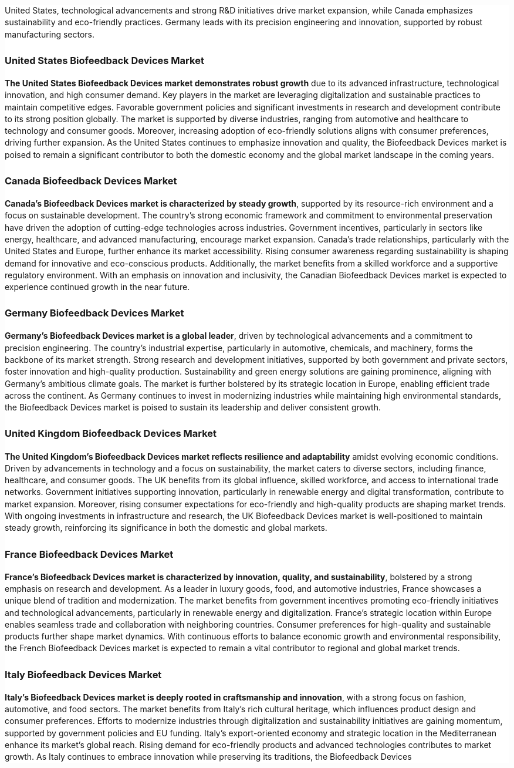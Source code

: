 United States, technological advancements and strong R&amp;D initiatives drive market expansion, while Canada emphasizes sustainability and eco-friendly practices. Germany leads with its precision engineering and innovation, supported by robust manufacturing sectors.</span></em></p></blockquote><h3><strong>United States Biofeedback Devices Market</strong></h3><p><strong>The United States Biofeedback Devices market demonstrates robust growth</strong> due to its advanced infrastructure, technological innovation, and high consumer demand. Key players in the market are leveraging digitalization and sustainable practices to maintain competitive edges. Favorable government policies and significant investments in research and development contribute to its strong position globally. The market is supported by diverse industries, ranging from automotive and healthcare to technology and consumer goods. Moreover, increasing adoption of eco-friendly solutions aligns with consumer preferences, driving further expansion. As the United States continues to emphasize innovation and quality, the Biofeedback Devices market is poised to remain a significant contributor to both the domestic economy and the global market landscape in the coming years.</p><h3><strong>Canada Biofeedback Devices Market</strong></h3><p><strong>Canada&rsquo;s Biofeedback Devices market is characterized by steady growth</strong>, supported by its resource-rich environment and a focus on sustainable development. The country&rsquo;s strong economic framework and commitment to environmental preservation have driven the adoption of cutting-edge technologies across industries. Government incentives, particularly in sectors like energy, healthcare, and advanced manufacturing, encourage market expansion. Canada&rsquo;s trade relationships, particularly with the United States and Europe, further enhance its market accessibility. Rising consumer awareness regarding sustainability is shaping demand for innovative and eco-conscious products. Additionally, the market benefits from a skilled workforce and a supportive regulatory environment. With an emphasis on innovation and inclusivity, the Canadian Biofeedback Devices market is expected to experience continued growth in the near future.</p><h3><strong>Germany Biofeedback Devices Market</strong></h3><p><strong>Germany&rsquo;s Biofeedback Devices market is a global leader</strong>, driven by technological advancements and a commitment to precision engineering. The country&rsquo;s industrial expertise, particularly in automotive, chemicals, and machinery, forms the backbone of its market strength. Strong research and development initiatives, supported by both government and private sectors, foster innovation and high-quality production. Sustainability and green energy solutions are gaining prominence, aligning with Germany&rsquo;s ambitious climate goals. The market is further bolstered by its strategic location in Europe, enabling efficient trade across the continent. As Germany continues to invest in modernizing industries while maintaining high environmental standards, the Biofeedback Devices market is poised to sustain its leadership and deliver consistent growth.</p><h3><strong>United Kingdom Biofeedback Devices Market</strong></h3><p><strong>The United Kingdom&rsquo;s Biofeedback Devices market reflects resilience and adaptability</strong> amidst evolving economic conditions. Driven by advancements in technology and a focus on sustainability, the market caters to diverse sectors, including finance, healthcare, and consumer goods. The UK benefits from its global influence, skilled workforce, and access to international trade networks. Government initiatives supporting innovation, particularly in renewable energy and digital transformation, contribute to market expansion. Moreover, rising consumer expectations for eco-friendly and high-quality products are shaping market trends. With ongoing investments in infrastructure and research, the UK Biofeedback Devices market is well-positioned to maintain steady growth, reinforcing its significance in both the domestic and global markets.</p><h3><strong>France Biofeedback Devices Market</strong></h3><p><strong>France&rsquo;s Biofeedback Devices market is characterized by innovation, quality, and sustainability</strong>, bolstered by a strong emphasis on research and development. As a leader in luxury goods, food, and automotive industries, France showcases a unique blend of tradition and modernization. The market benefits from government incentives promoting eco-friendly initiatives and technological advancements, particularly in renewable energy and digitalization. France&rsquo;s strategic location within Europe enables seamless trade and collaboration with neighboring countries. Consumer preferences for high-quality and sustainable products further shape market dynamics. With continuous efforts to balance economic growth and environmental responsibility, the French Biofeedback Devices market is expected to remain a vital contributor to regional and global market trends.</p><h3><strong>Italy Biofeedback Devices Market</strong></h3><p><strong>Italy&rsquo;s Biofeedback Devices market is deeply rooted in craftsmanship and innovation</strong>, with a strong focus on fashion, automotive, and food sectors. The market benefits from Italy&rsquo;s rich cultural heritage, which influences product design and consumer preferences. Efforts to modernize industries through digitalization and sustainability initiatives are gaining momentum, supported by government policies and EU funding. Italy&rsquo;s export-oriented economy and strategic location in the Mediterranean enhance its market&rsquo;s global reach. Rising demand for eco-friendly products and advanced technologies contributes to market growth. As Italy continues to embrace innovation while preserving its traditions, the Biofeedback Devices